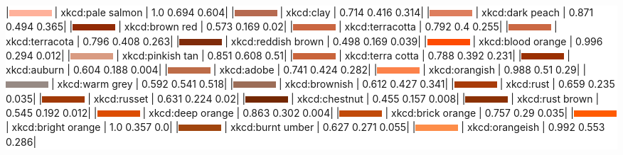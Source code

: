 |![xkcd:pale salmon](view/pale_salmon.png)                               | xkcd:pale salmon                  | 1.0  0.694  0.604| 
|![xkcd:clay](view/clay.png)                                             | xkcd:clay                         | 0.714  0.416  0.314| 
|![xkcd:dark peach](view/dark_peach.png)                                 | xkcd:dark peach                   | 0.871  0.494  0.365| 
|![xkcd:brown red](view/brown_red.png)                                   | xkcd:brown red                    | 0.573  0.169  0.02| 
|![xkcd:terracotta](view/terracotta.png)                                 | xkcd:terracotta                   | 0.792  0.4  0.255| 
|![xkcd:terracota](view/terracota.png)                                   | xkcd:terracota                    | 0.796  0.408  0.263| 
|![xkcd:reddish brown](view/reddish_brown.png)                           | xkcd:reddish brown                | 0.498  0.169  0.039| 
|![xkcd:blood orange](view/blood_orange.png)                             | xkcd:blood orange                 | 0.996  0.294  0.012| 
|![xkcd:pinkish tan](view/pinkish_tan.png)                               | xkcd:pinkish tan                  | 0.851  0.608  0.51| 
|![xkcd:terra cotta](view/terra_cotta.png)                               | xkcd:terra cotta                  | 0.788  0.392  0.231| 
|![xkcd:auburn](view/auburn.png)                                         | xkcd:auburn                       | 0.604  0.188  0.004| 
|![xkcd:adobe](view/adobe.png)                                           | xkcd:adobe                        | 0.741  0.424  0.282| 
|![xkcd:orangish](view/orangish.png)                                     | xkcd:orangish                     | 0.988  0.51  0.29| 
|![xkcd:warm grey](view/warm_grey.png)                                   | xkcd:warm grey                    | 0.592  0.541  0.518| 
|![xkcd:brownish](view/brownish.png)                                     | xkcd:brownish                     | 0.612  0.427  0.341| 
|![xkcd:rust](view/rust.png)                                             | xkcd:rust                         | 0.659  0.235  0.035| 
|![xkcd:russet](view/russet.png)                                         | xkcd:russet                       | 0.631  0.224  0.02| 
|![xkcd:chestnut](view/chestnut.png)                                     | xkcd:chestnut                     | 0.455  0.157  0.008| 
|![xkcd:rust brown](view/rust_brown.png)                                 | xkcd:rust brown                   | 0.545  0.192  0.012| 
|![xkcd:deep orange](view/deep_orange.png)                               | xkcd:deep orange                  | 0.863  0.302  0.004| 
|![xkcd:brick orange](view/brick_orange.png)                             | xkcd:brick orange                 | 0.757  0.29  0.035| 
|![xkcd:bright orange](view/bright_orange.png)                           | xkcd:bright orange                | 1.0  0.357  0.0| 
|![xkcd:burnt umber](view/burnt_umber.png)                               | xkcd:burnt umber                  | 0.627  0.271  0.055| 
|![xkcd:orangeish](view/orangeish.png)                                   | xkcd:orangeish                    | 0.992  0.553  0.286| 